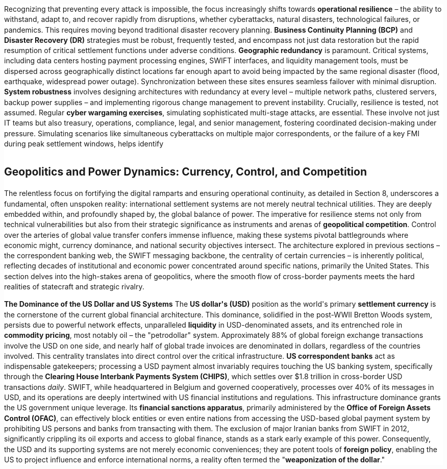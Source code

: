 Recognizing that preventing every attack is impossible, the focus increasingly shifts towards **operational resilience** – the ability to withstand, adapt to, and recover rapidly from disruptions, whether cyberattacks, natural disasters, technological failures, or pandemics. This requires moving beyond traditional disaster recovery planning. **Business Continuity Planning (BCP)** and **Disaster Recovery (DR)** strategies must be robust, frequently tested, and encompass not just data restoration but the rapid resumption of critical settlement functions under adverse conditions. **Geographic redundancy** is paramount. Critical systems, including data centers hosting payment processing engines, SWIFT interfaces, and liquidity management tools, must be dispersed across geographically distinct locations far enough apart to avoid being impacted by the same regional disaster (flood, earthquake, widespread power outage). Synchronization between these sites ensures seamless failover with minimal disruption. **System robustness** involves designing architectures with redundancy at every level – multiple network paths, clustered servers, backup power supplies – and implementing rigorous change management to prevent instability. Crucially, resilience is tested, not assumed. Regular **cyber wargaming exercises**, simulating sophisticated multi-stage attacks, are essential. These involve not just IT teams but also treasury, operations, compliance, legal, and senior management, fostering coordinated decision-making under pressure. Simulating scenarios like simultaneous cyberattacks on multiple major correspondents, or the failure of a key FMI during peak settlement windows, helps identify

## Geopolitics and Power Dynamics: Currency, Control, and Competition

The relentless focus on fortifying the digital ramparts and ensuring operational continuity, as detailed in Section 8, underscores a fundamental, often unspoken reality: international settlement systems are not merely neutral technical utilities. They are deeply embedded within, and profoundly shaped by, the global balance of power. The imperative for resilience stems not only from technical vulnerabilities but also from their strategic significance as instruments and arenas of **geopolitical competition**. Control over the arteries of global value transfer confers immense influence, making these systems pivotal battlegrounds where economic might, currency dominance, and national security objectives intersect. The architecture explored in previous sections – the correspondent banking web, the SWIFT messaging backbone, the centrality of certain currencies – is inherently political, reflecting decades of institutional and economic power concentrated around specific nations, primarily the United States. This section delves into the high-stakes arena of geopolitics, where the smooth flow of cross-border payments meets the hard realities of statecraft and strategic rivalry.

**The Dominance of the US Dollar and US Systems**
The **US dollar's (USD)** position as the world's primary **settlement currency** is the cornerstone of the current global financial architecture. This dominance, solidified in the post-WWII Bretton Woods system, persists due to powerful network effects, unparalleled **liquidity** in USD-denominated assets, and its entrenched role in **commodity pricing**, most notably oil – the "petrodollar" system. Approximately 88% of global foreign exchange transactions involve the USD on one side, and nearly half of global trade invoices are denominated in dollars, regardless of the countries involved. This centrality translates into direct control over the critical infrastructure. **US correspondent banks** act as indispensable gatekeepers; processing a USD payment almost invariably requires touching the US banking system, specifically through the **Clearing House Interbank Payments System (CHIPS)**, which settles over $1.8 trillion in cross-border USD transactions *daily*. SWIFT, while headquartered in Belgium and governed cooperatively, processes over 40% of its messages in USD, and its operations are deeply intertwined with US financial institutions and regulations. This infrastructure dominance grants the US government unique leverage. Its **financial sanctions apparatus**, primarily administered by the **Office of Foreign Assets Control (OFAC)**, can effectively block entities or even entire nations from accessing the USD-based global payment system by prohibiting US persons and banks from transacting with them. The exclusion of major Iranian banks from SWIFT in 2012, significantly crippling its oil exports and access to global finance, stands as a stark early example of this power. Consequently, the USD and its supporting systems are not merely economic conveniences; they are potent tools of **foreign policy**, enabling the US to project influence and enforce international norms, a reality often termed the "**weaponization of the dollar**."
